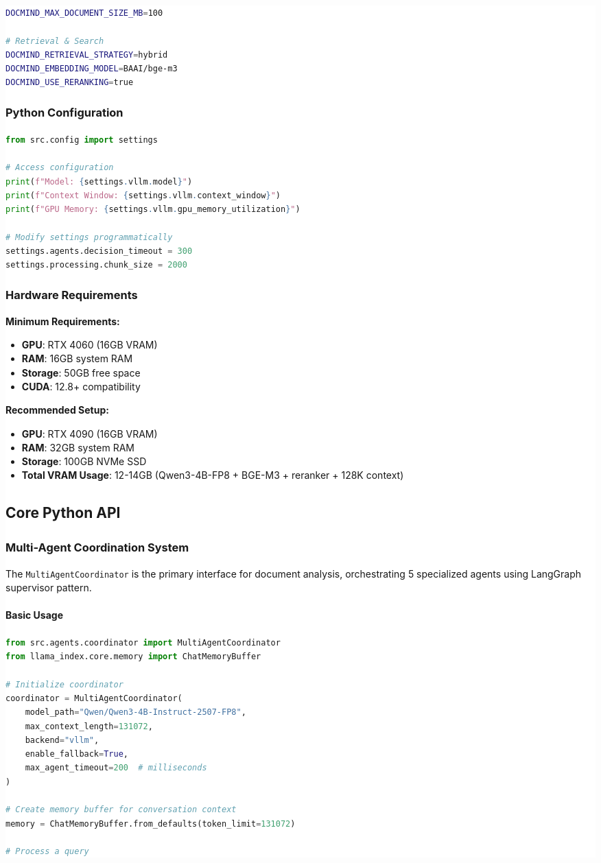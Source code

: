 ```bash
DOCMIND_MAX_DOCUMENT_SIZE_MB=100

# Retrieval & Search
DOCMIND_RETRIEVAL_STRATEGY=hybrid
DOCMIND_EMBEDDING_MODEL=BAAI/bge-m3
DOCMIND_USE_RERANKING=true
```

### Python Configuration

```python
from src.config import settings

# Access configuration
print(f"Model: {settings.vllm.model}")
print(f"Context Window: {settings.vllm.context_window}")
print(f"GPU Memory: {settings.vllm.gpu_memory_utilization}")

# Modify settings programmatically
settings.agents.decision_timeout = 300
settings.processing.chunk_size = 2000
```

### Hardware Requirements

**Minimum Requirements:**

- **GPU**: RTX 4060 (16GB VRAM)
- **RAM**: 16GB system RAM
- **Storage**: 50GB free space
- **CUDA**: 12.8+ compatibility

**Recommended Setup:**

- **GPU**: RTX 4090 (16GB VRAM)
- **RAM**: 32GB system RAM
- **Storage**: 100GB NVMe SSD
- **Total VRAM Usage**: 12-14GB (Qwen3-4B-FP8 + BGE-M3 + reranker + 128K context)

## Core Python API

### Multi-Agent Coordination System

The `MultiAgentCoordinator` is the primary interface for document analysis, orchestrating 5 specialized agents using LangGraph supervisor pattern.

#### Basic Usage

```python
from src.agents.coordinator import MultiAgentCoordinator
from llama_index.core.memory import ChatMemoryBuffer

# Initialize coordinator
coordinator = MultiAgentCoordinator(
    model_path="Qwen/Qwen3-4B-Instruct-2507-FP8",
    max_context_length=131072,
    backend="vllm",
    enable_fallback=True,
    max_agent_timeout=200  # milliseconds
)

# Create memory buffer for conversation context
memory = ChatMemoryBuffer.from_defaults(token_limit=131072)

# Process a query
```